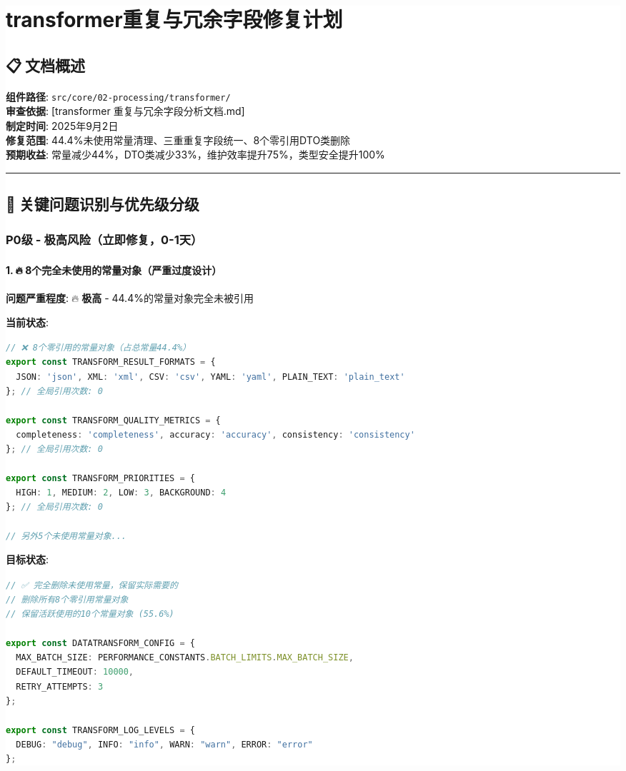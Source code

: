# transformer重复与冗余字段修复计划

## 📋 文档概述

**组件路径**: `src/core/02-processing/transformer/`  
**审查依据**: [transformer 重复与冗余字段分析文档.md]  
**制定时间**: 2025年9月2日  
**修复范围**: 44.4%未使用常量清理、三重重复字段统一、8个零引用DTO类删除  
**预期收益**: 常量减少44%，DTO类减少33%，维护效率提升75%，类型安全提升100%

---

## 🚨 关键问题识别与优先级分级

### P0级 - 极高风险（立即修复，0-1天）

#### 1. 🔥 8个完全未使用的常量对象（严重过度设计）
**问题严重程度**: 🔥 **极高** - 44.4%的常量对象完全未被引用

**当前状态**:
```typescript
// ❌ 8个零引用的常量对象（占总常量44.4%）
export const TRANSFORM_RESULT_FORMATS = {
  JSON: 'json', XML: 'xml', CSV: 'csv', YAML: 'yaml', PLAIN_TEXT: 'plain_text'
}; // 全局引用次数: 0

export const TRANSFORM_QUALITY_METRICS = {
  completeness: 'completeness', accuracy: 'accuracy', consistency: 'consistency'
}; // 全局引用次数: 0

export const TRANSFORM_PRIORITIES = {
  HIGH: 1, MEDIUM: 2, LOW: 3, BACKGROUND: 4
}; // 全局引用次数: 0

// 另外5个未使用常量对象...
```

**目标状态**:
```typescript
// ✅ 完全删除未使用常量，保留实际需要的
// 删除所有8个零引用常量对象
// 保留活跃使用的10个常量对象 (55.6%)

export const DATATRANSFORM_CONFIG = {
  MAX_BATCH_SIZE: PERFORMANCE_CONSTANTS.BATCH_LIMITS.MAX_BATCH_SIZE,
  DEFAULT_TIMEOUT: 10000,
  RETRY_ATTEMPTS: 3
};

export const TRANSFORM_LOG_LEVELS = {
  DEBUG: "debug", INFO: "info", WARN: "warn", ERROR: "error"
};
```
